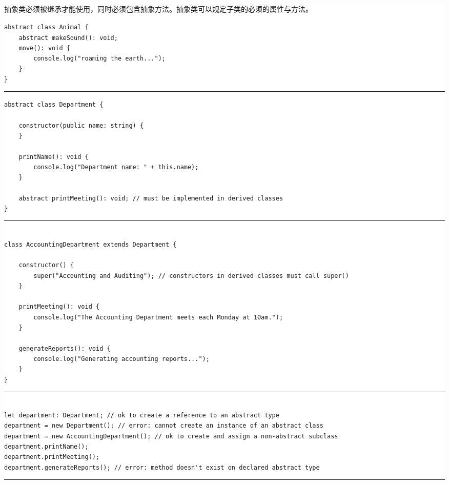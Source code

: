 抽象类必须被继承才能使用，同时必须包含抽象方法。抽象类可以规定子类的必须的属性与方法。

```
abstract class Animal {
    abstract makeSound(): void;
    move(): void {
        console.log("roaming the earth...");
    }
}
```

---

```
abstract class Department {

    constructor(public name: string) {
    }

    printName(): void {
        console.log("Department name: " + this.name);
    }

    abstract printMeeting(): void; // must be implemented in derived classes
}

```

---

```

class AccountingDepartment extends Department {

    constructor() {
        super("Accounting and Auditing"); // constructors in derived classes must call super()
    }

    printMeeting(): void {
        console.log("The Accounting Department meets each Monday at 10am.");
    }

    generateReports(): void {
        console.log("Generating accounting reports...");
    }
}

```

---

```

let department: Department; // ok to create a reference to an abstract type
department = new Department(); // error: cannot create an instance of an abstract class
department = new AccountingDepartment(); // ok to create and assign a non-abstract subclass
department.printName();
department.printMeeting();
department.generateReports(); // error: method doesn't exist on declared abstract type
```

---